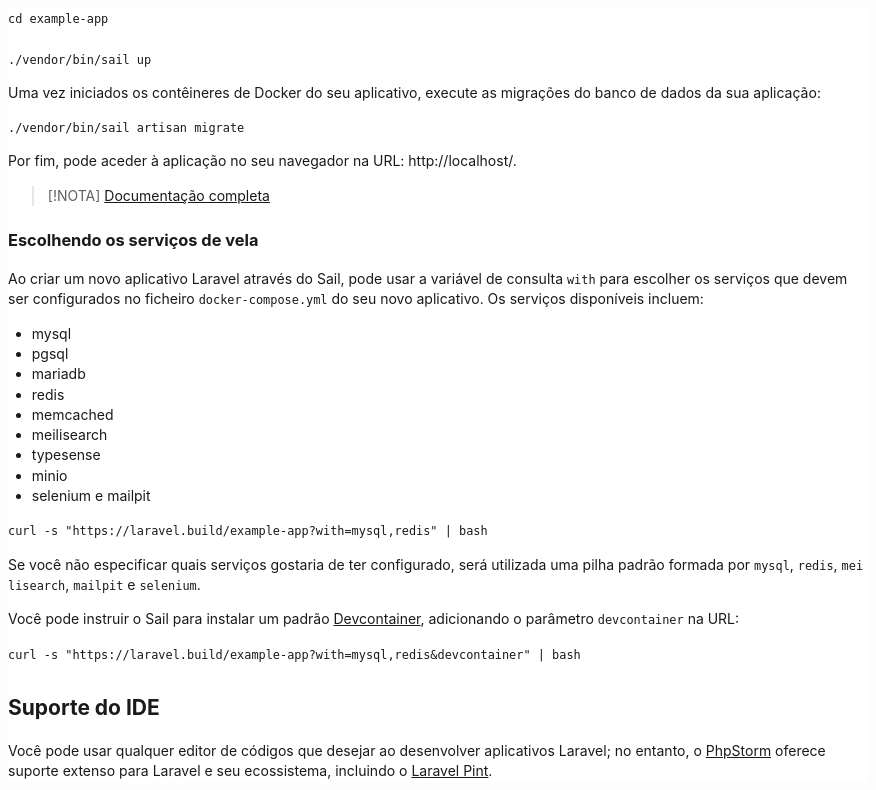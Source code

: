 ```shell
cd example-app

./vendor/bin/sail up
```

 Uma vez iniciados os contêineres de Docker do seu aplicativo, execute as migrações do banco de dados da sua aplicação:

```shell
./vendor/bin/sail artisan migrate
```

 Por fim, pode aceder à aplicação no seu navegador na URL: http://localhost/.

 > [!NOTA]
 [Documentação completa](/docs/sail)

<a name="choosing-your-sail-services"></a>
### Escolhendo os serviços de vela

 Ao criar um novo aplicativo Laravel através do Sail, pode usar a variável de consulta `with` para escolher os serviços que devem ser configurados no ficheiro `docker-compose.yml` do seu novo aplicativo. Os serviços disponíveis incluem:

- mysql
- pgsql
- mariadb
- redis
- memcached
- meilisearch
- typesense
- minio
- selenium
e mailpit

```shell
curl -s "https://laravel.build/example-app?with=mysql,redis" | bash
```

 Se você não especificar quais serviços gostaria de ter configurado, será utilizada uma pilha padrão formada por `mysql`, `redis`, `meilisearch`, `mailpit` e `selenium`.

 Você pode instruir o Sail para instalar um padrão [Devcontainer](/docs/sail#using-devcontainers), adicionando o parâmetro `devcontainer` na URL:

```shell
curl -s "https://laravel.build/example-app?with=mysql,redis&devcontainer" | bash
```

<a name="ide-support"></a>
## Suporte do IDE

 Você pode usar qualquer editor de códigos que desejar ao desenvolver aplicativos Laravel; no entanto, o [PhpStorm](https://www.jetbrains.com/phpstorm/laravel/) oferece suporte extenso para Laravel e seu ecossistema, incluindo o [Laravel Pint](https://www.jetbrains.com/help/phpstorm/using-laravel-pint.html).
